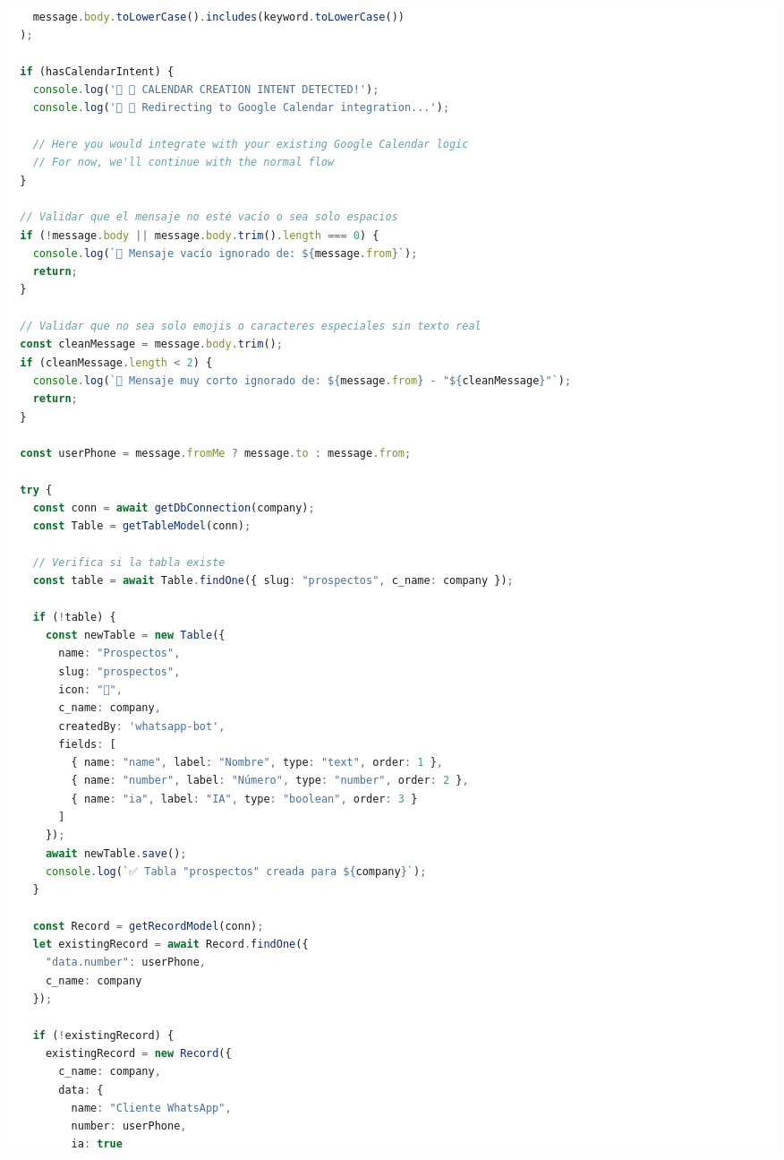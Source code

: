 ```typescript
    message.body.toLowerCase().includes(keyword.toLowerCase())
  );
  
  if (hasCalendarIntent) {
    console.log('📅 🎯 CALENDAR CREATION INTENT DETECTED!');
    console.log('📅 🔄 Redirecting to Google Calendar integration...');
    
    // Here you would integrate with your existing Google Calendar logic
    // For now, we'll continue with the normal flow
  }

  // Validar que el mensaje no esté vacío o sea solo espacios
  if (!message.body || message.body.trim().length === 0) {
    console.log(`🚫 Mensaje vacío ignorado de: ${message.from}`);
    return;
  }

  // Validar que no sea solo emojis o caracteres especiales sin texto real
  const cleanMessage = message.body.trim();
  if (cleanMessage.length < 2) {
    console.log(`🚫 Mensaje muy corto ignorado de: ${message.from} - "${cleanMessage}"`);
    return;
  }

  const userPhone = message.fromMe ? message.to : message.from;

  try {
    const conn = await getDbConnection(company);
    const Table = getTableModel(conn);

    // Verifica si la tabla existe
    const table = await Table.findOne({ slug: "prospectos", c_name: company });

    if (!table) {
      const newTable = new Table({
        name: "Prospectos",
        slug: "prospectos",
        icon: "👤",
        c_name: company,
        createdBy: 'whatsapp-bot',
        fields: [
          { name: "name", label: "Nombre", type: "text", order: 1 },
          { name: "number", label: "Número", type: "number", order: 2 },
          { name: "ia", label: "IA", type: "boolean", order: 3 }
        ]
      });
      await newTable.save();
      console.log(`✅ Tabla "prospectos" creada para ${company}`);
    }

    const Record = getRecordModel(conn);
    let existingRecord = await Record.findOne({ 
      "data.number": userPhone, 
      c_name: company 
    });

    if (!existingRecord) {
      existingRecord = new Record({
        c_name: company,
        data: {
          name: "Cliente WhatsApp",
          number: userPhone,
          ia: true
```